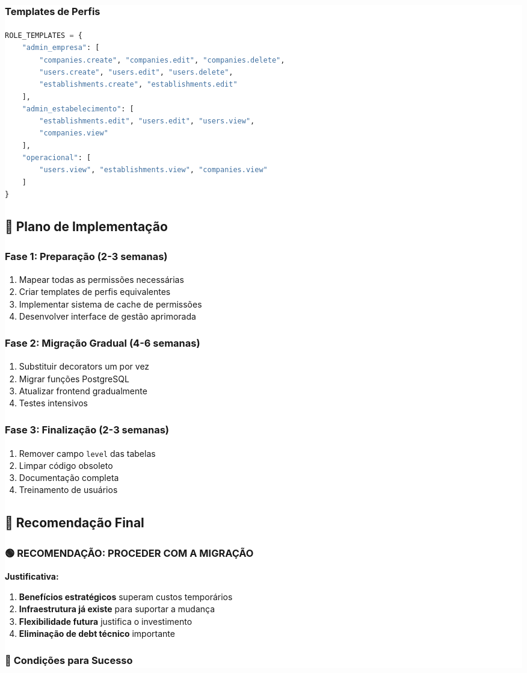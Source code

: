 ### **Templates de Perfis**

```python
ROLE_TEMPLATES = {
    "admin_empresa": [
        "companies.create", "companies.edit", "companies.delete",
        "users.create", "users.edit", "users.delete",
        "establishments.create", "establishments.edit"
    ],
    "admin_estabelecimento": [
        "establishments.edit", "users.edit", "users.view",
        "companies.view"
    ],
    "operacional": [
        "users.view", "establishments.view", "companies.view"
    ]
}
```

## 📅 Plano de Implementação

### **Fase 1: Preparação (2-3 semanas)**
1. Mapear todas as permissões necessárias
2. Criar templates de perfis equivalentes
3. Implementar sistema de cache de permissões
4. Desenvolver interface de gestão aprimorada

### **Fase 2: Migração Gradual (4-6 semanas)**
1. Substituir decorators um por vez
2. Migrar funções PostgreSQL
3. Atualizar frontend gradualmente
4. Testes intensivos

### **Fase 3: Finalização (2-3 semanas)**
1. Remover campo `level` das tabelas
2. Limpar código obsoleto
3. Documentação completa
4. Treinamento de usuários

## 🎯 Recomendação Final

### 🟢 **RECOMENDAÇÃO: PROCEDER COM A MIGRAÇÃO**

**Justificativa:**
1. **Benefícios estratégicos** superam custos temporários
2. **Infraestrutura já existe** para suportar a mudança
3. **Flexibilidade futura** justifica o investimento
4. **Eliminação de debt técnico** importante

### 🚦 **Condições para Sucesso**
